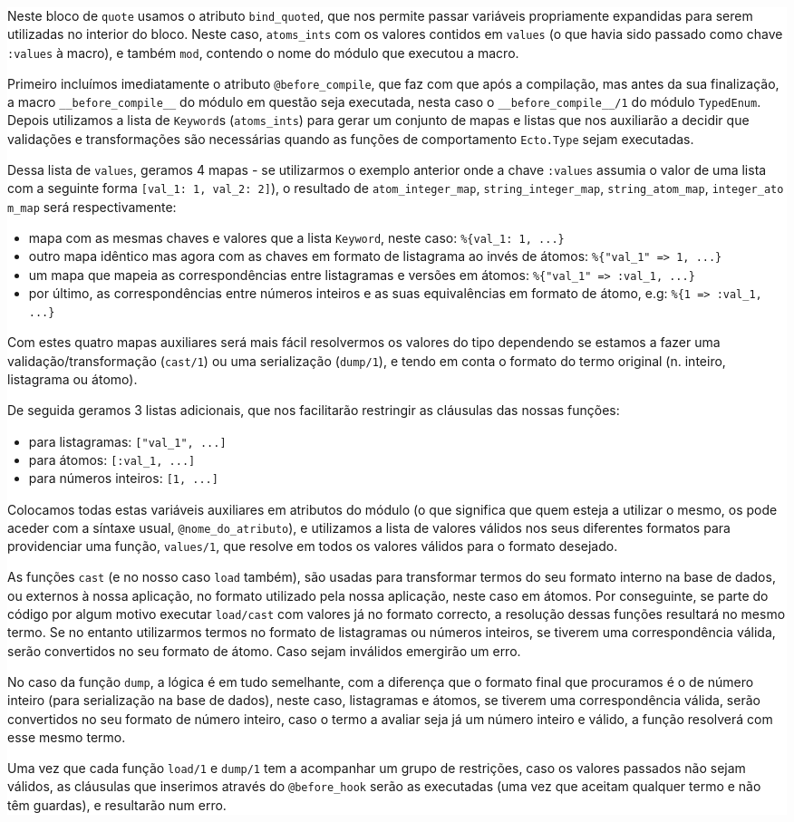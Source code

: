 Neste bloco de `quote` usamos o atributo `bind_quoted`, que nos permite passar variáveis propriamente expandidas para serem utilizadas no interior do bloco. Neste caso, `atoms_ints` com os valores contidos em `values` (o que havia sido passado como chave `:values` à macro), e também `mod`, contendo o nome do módulo que executou a macro.

Primeiro incluímos imediatamente o atributo `@before_compile`, que faz com que após a compilação, mas antes da sua finalização, a macro `__before_compile__` do módulo em questão seja executada, nesta caso o `__before_compile__/1` do módulo `TypedEnum`. Depois utilizamos a lista de `Keyword`s (`atoms_ints`) para gerar um conjunto de mapas e listas que nos auxiliarão a decidir que validações e transformações são necessárias quando as funções de comportamento `Ecto.Type` sejam executadas.

Dessa lista de `values`, geramos 4 mapas - se utilizarmos o exemplo anterior onde a chave `:values` assumia o valor de uma lista com a seguinte forma `[val_1: 1, val_2: 2]`), o resultado de `atom_integer_map`, `string_integer_map`, `string_atom_map`, `integer_atom_map` será respectivamente:

- mapa com as mesmas chaves e valores que a lista `Keyword`, neste caso: `%{val_1: 1, ...}`
- outro mapa idêntico mas agora com as chaves em formato de listagrama ao invés de átomos: `%{"val_1" => 1, ...}`
- um mapa que mapeia as correspondências entre listagramas e versões em átomos: `%{"val_1" => :val_1, ...}`
- por último, as correspondências entre números inteiros e as suas equivalências em formato de átomo, e.g: `%{1 => :val_1, ...}`

Com estes quatro mapas auxiliares será mais fácil resolvermos os valores do tipo dependendo se estamos a fazer uma validação/transformação (`cast/1`) ou uma serialização (`dump/1`), e tendo em conta o formato do termo original (n. inteiro, listagrama ou átomo).

De seguida geramos 3 listas adicionais, que nos facilitarão restringir as cláusulas das nossas funções:

- para listagramas: `["val_1", ...]`
- para átomos: `[:val_1, ...]`
- para números inteiros: `[1, ...]`


Colocamos todas estas variáveis auxiliares em atributos do módulo (o que significa que quem esteja a utilizar o mesmo, os pode aceder com a síntaxe usual, `@nome_do_atributo`), e utilizamos a lista de valores válidos nos seus diferentes formatos para providenciar uma função, `values/1`, que resolve em todos os valores válidos para o formato desejado.

As funções `cast` (e no nosso caso `load` também), são usadas para transformar termos do seu formato interno na base de dados, ou externos à nossa aplicação, no formato utilizado pela nossa aplicação, neste caso em átomos. Por conseguinte, se parte do código por algum motivo executar `load/cast` com valores já no formato correcto, a resolução dessas funções resultará no mesmo termo. Se no entanto utilizarmos termos no formato de listagramas ou números inteiros, se tiverem uma correspondência válida, serão convertidos no seu formato de átomo. Caso sejam inválidos emergirão um erro.

No caso da função `dump`, a lógica é em tudo semelhante, com a diferença que o formato final que procuramos é o de número inteiro (para serialização na base de dados), neste caso, listagramas e átomos, se tiverem uma correspondência válida, serão convertidos no seu formato de número inteiro, caso o termo a avaliar seja já um número inteiro e válido, a função resolverá com esse mesmo termo.

Uma vez que cada função `load/1` e `dump/1` tem a acompanhar um grupo de restrições, caso os valores passados não sejam válidos, as cláusulas que inserimos através do `@before_hook` serão as executadas (uma vez que aceitam qualquer termo e não têm guardas), e resultarão num erro.
